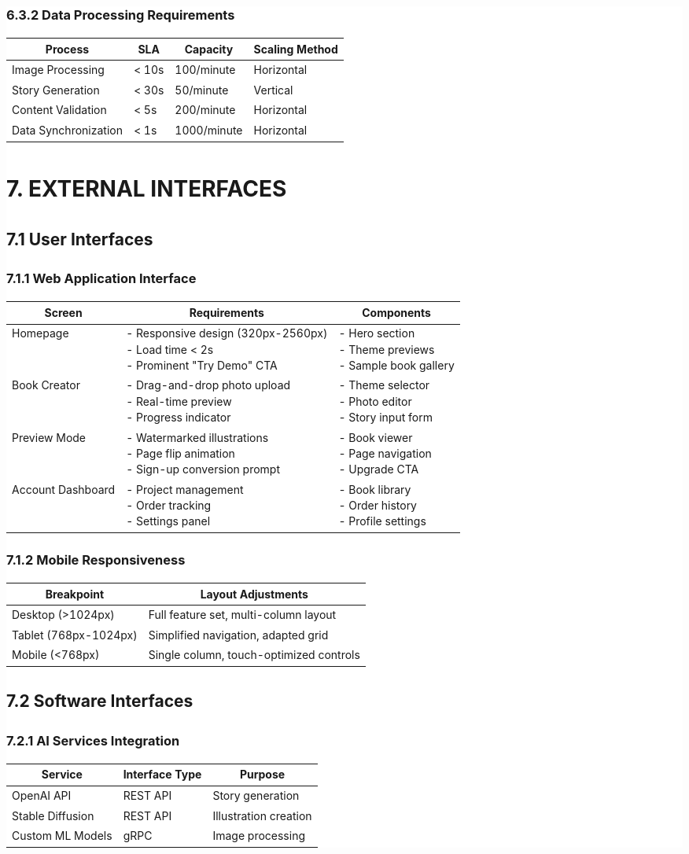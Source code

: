 ### 6.3.2 Data Processing Requirements

| Process | SLA | Capacity | Scaling Method |
|---------|-----|----------|----------------|
| Image Processing | < 10s | 100/minute | Horizontal |
| Story Generation | < 30s | 50/minute | Vertical |
| Content Validation | < 5s | 200/minute | Horizontal |
| Data Synchronization | < 1s | 1000/minute | Horizontal |

# 7. EXTERNAL INTERFACES

## 7.1 User Interfaces

### 7.1.1 Web Application Interface

| Screen | Requirements | Components |
|--------|--------------|------------|
| Homepage | - Responsive design (320px-2560px)<br>- Load time < 2s<br>- Prominent "Try Demo" CTA | - Hero section<br>- Theme previews<br>- Sample book gallery |
| Book Creator | - Drag-and-drop photo upload<br>- Real-time preview<br>- Progress indicator | - Theme selector<br>- Photo editor<br>- Story input form |
| Preview Mode | - Watermarked illustrations<br>- Page flip animation<br>- Sign-up conversion prompt | - Book viewer<br>- Page navigation<br>- Upgrade CTA |
| Account Dashboard | - Project management<br>- Order tracking<br>- Settings panel | - Book library<br>- Order history<br>- Profile settings |

### 7.1.2 Mobile Responsiveness

| Breakpoint | Layout Adjustments |
|------------|-------------------|
| Desktop (>1024px) | Full feature set, multi-column layout |
| Tablet (768px-1024px) | Simplified navigation, adapted grid |
| Mobile (<768px) | Single column, touch-optimized controls |

## 7.2 Software Interfaces

### 7.2.1 AI Services Integration

| Service | Interface Type | Purpose |
|---------|---------------|----------|
| OpenAI API | REST API | Story generation |
| Stable Diffusion | REST API | Illustration creation |
| Custom ML Models | gRPC | Image processing |
